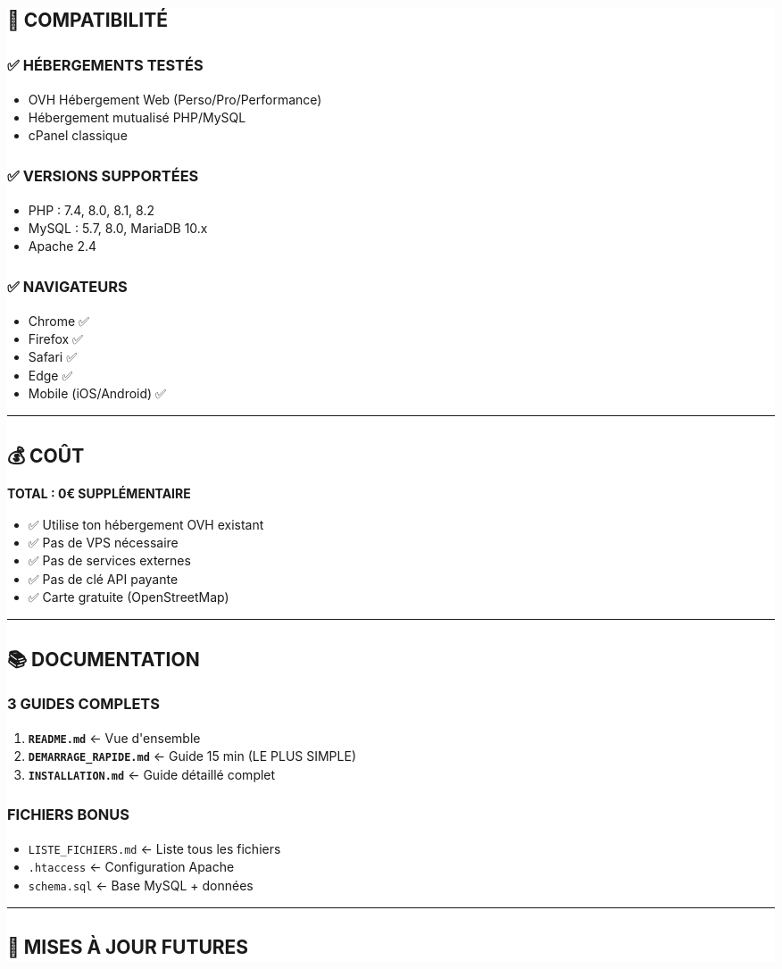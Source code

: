 
## 🎯 COMPATIBILITÉ

### ✅ HÉBERGEMENTS TESTÉS
- OVH Hébergement Web (Perso/Pro/Performance)
- Hébergement mutualisé PHP/MySQL
- cPanel classique

### ✅ VERSIONS SUPPORTÉES
- PHP : 7.4, 8.0, 8.1, 8.2
- MySQL : 5.7, 8.0, MariaDB 10.x
- Apache 2.4

### ✅ NAVIGATEURS
- Chrome ✅
- Firefox ✅
- Safari ✅
- Edge ✅
- Mobile (iOS/Android) ✅

---

## 💰 COÛT

**TOTAL : 0€ SUPPLÉMENTAIRE**

- ✅ Utilise ton hébergement OVH existant
- ✅ Pas de VPS nécessaire
- ✅ Pas de services externes
- ✅ Pas de clé API payante
- ✅ Carte gratuite (OpenStreetMap)

---

## 📚 DOCUMENTATION

### **3 GUIDES COMPLETS**

1. **`README.md`** ← Vue d'ensemble
2. **`DEMARRAGE_RAPIDE.md`** ← Guide 15 min (LE PLUS SIMPLE)
3. **`INSTALLATION.md`** ← Guide détaillé complet

### **FICHIERS BONUS**

- `LISTE_FICHIERS.md` ← Liste tous les fichiers
- `.htaccess` ← Configuration Apache
- `schema.sql` ← Base MySQL + données

---

## 🔄 MISES À JOUR FUTURES

